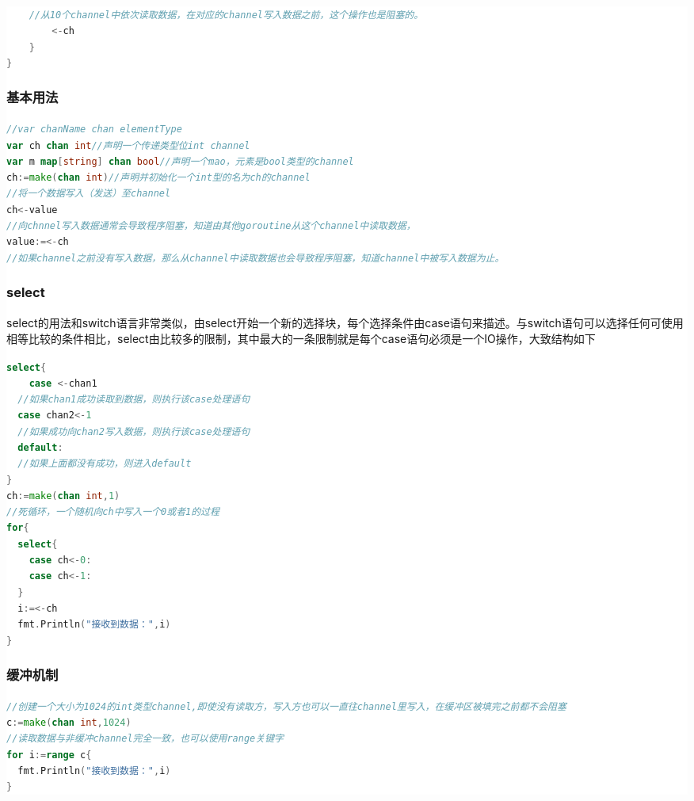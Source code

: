 ```go
    //从10个channel中依次读取数据，在对应的channel写入数据之前，这个操作也是阻塞的。
		<-ch
	}
}
```

### 基本用法

```go
//var chanName chan elementType
var ch chan int//声明一个传递类型位int channel
var m map[string] chan bool//声明一个mao，元素是bool类型的channel
ch:=make(chan int)//声明并初始化一个int型的名为ch的channel
//将一个数据写入（发送）至channel
ch<-value
//向chnnel写入数据通常会导致程序阻塞，知道由其他goroutine从这个channel中读取数据，
value:=<-ch
//如果channel之前没有写入数据，那么从channel中读取数据也会导致程序阻塞，知道channel中被写入数据为止。
```

### select

​	select的用法和switch语言非常类似，由select开始一个新的选择块，每个选择条件由case语句来描述。与switch语句可以选择任何可使用相等比较的条件相比，select由比较多的限制，其中最大的一条限制就是每个case语句必须是一个IO操作，大致结构如下

```go
select{
	case <-chan1
  //如果chan1成功读取到数据，则执行该case处理语句
  case chan2<-1
  //如果成功向chan2写入数据，则执行该case处理语句
  default:
  //如果上面都没有成功，则进入default
}
ch:=make(chan int,1)
//死循环，一个随机向ch中写入一个0或者1的过程
for{
  select{
    case ch<-0:
    case ch<-1:
  }
  i:=<-ch
  fmt.Println("接收到数据：",i)
}
```

### 缓冲机制

```go
//创建一个大小为1024的int类型channel,即使没有读取方，写入方也可以一直往channel里写入，在缓冲区被填完之前都不会阻塞
c:=make(chan int,1024)
//读取数据与非缓冲channel完全一致，也可以使用range关键字
for i:=range c{
  fmt.Println("接收到数据：",i)
}

```
